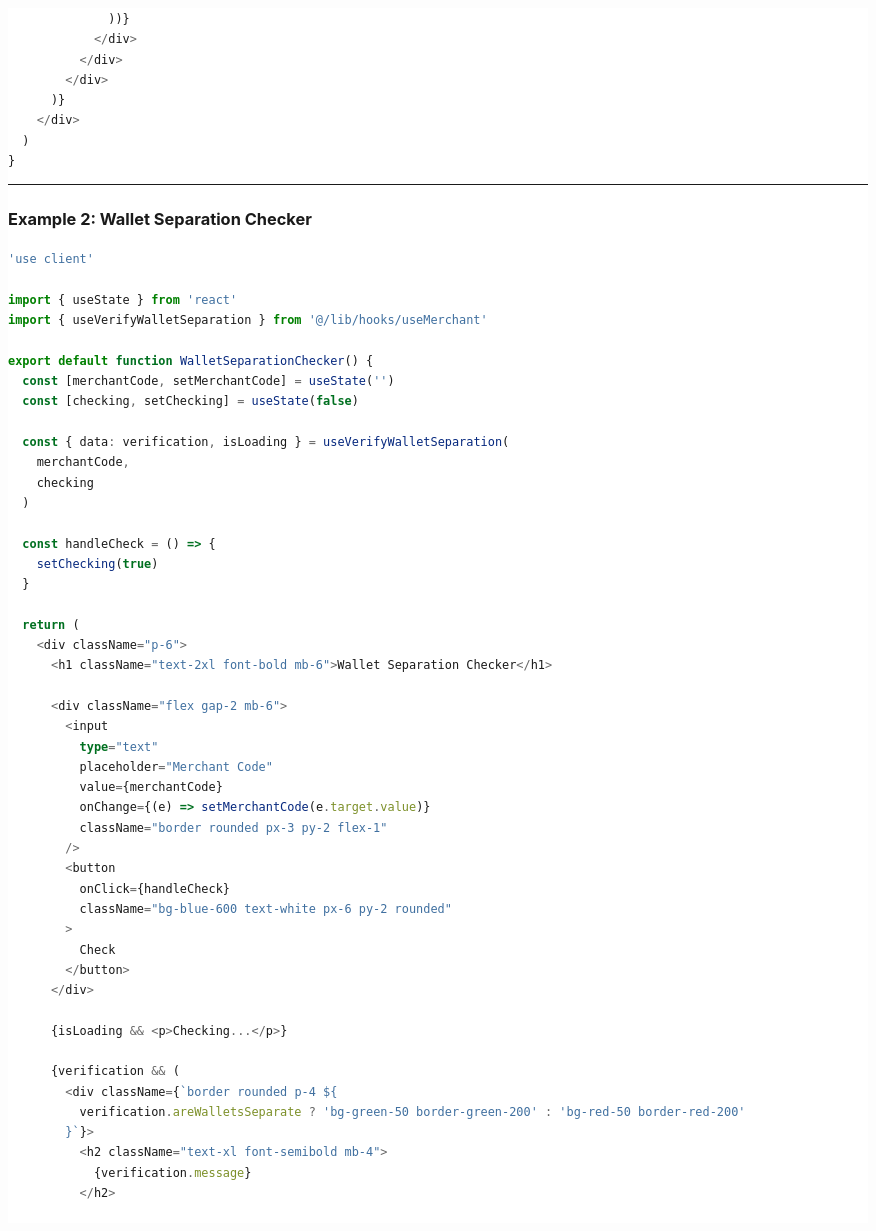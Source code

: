 ```typescript
              ))}
            </div>
          </div>
        </div>
      )}
    </div>
  )
}
```

---

### **Example 2: Wallet Separation Checker**

```typescript
'use client'

import { useState } from 'react'
import { useVerifyWalletSeparation } from '@/lib/hooks/useMerchant'

export default function WalletSeparationChecker() {
  const [merchantCode, setMerchantCode] = useState('')
  const [checking, setChecking] = useState(false)
  
  const { data: verification, isLoading } = useVerifyWalletSeparation(
    merchantCode,
    checking
  )
  
  const handleCheck = () => {
    setChecking(true)
  }
  
  return (
    <div className="p-6">
      <h1 className="text-2xl font-bold mb-6">Wallet Separation Checker</h1>
      
      <div className="flex gap-2 mb-6">
        <input
          type="text"
          placeholder="Merchant Code"
          value={merchantCode}
          onChange={(e) => setMerchantCode(e.target.value)}
          className="border rounded px-3 py-2 flex-1"
        />
        <button 
          onClick={handleCheck}
          className="bg-blue-600 text-white px-6 py-2 rounded"
        >
          Check
        </button>
      </div>
      
      {isLoading && <p>Checking...</p>}
      
      {verification && (
        <div className={`border rounded p-4 ${
          verification.areWalletsSeparate ? 'bg-green-50 border-green-200' : 'bg-red-50 border-red-200'
        }`}>
          <h2 className="text-xl font-semibold mb-4">
            {verification.message}
          </h2>
          
```